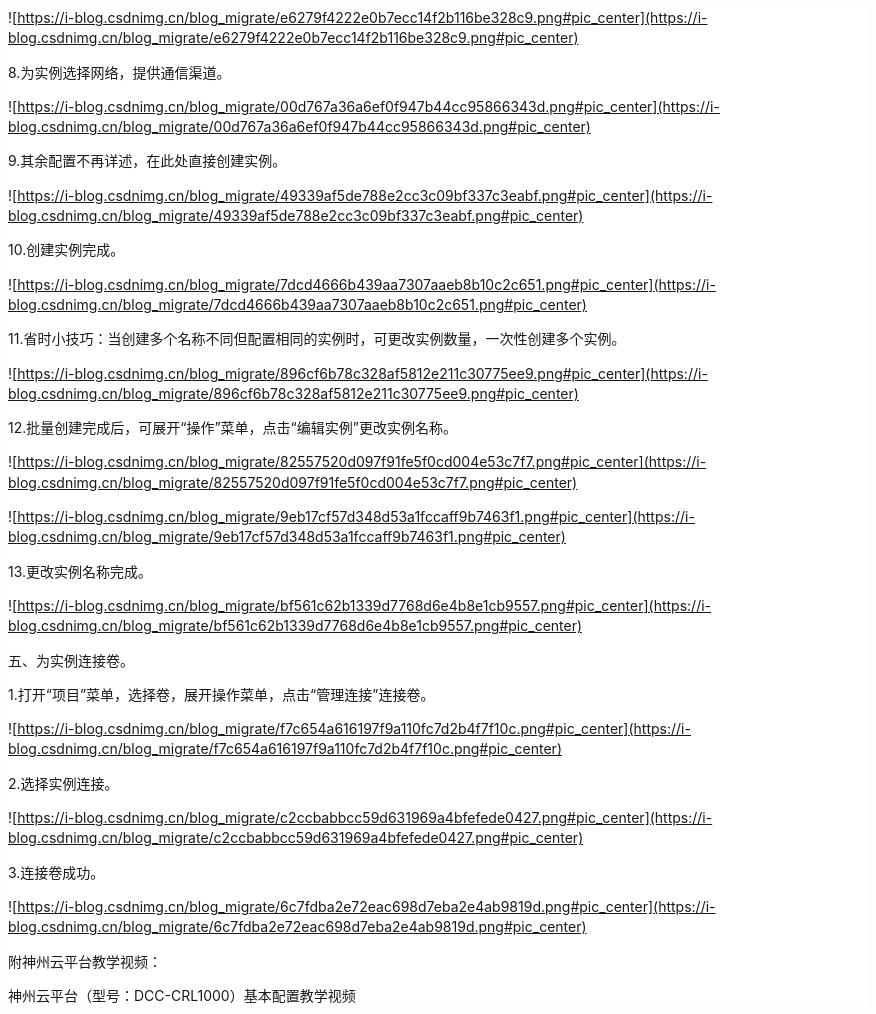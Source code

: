 ![https://i-blog.csdnimg.cn/blog_migrate/e6279f4222e0b7ecc14f2b116be328c9.png#pic_center](https://i-blog.csdnimg.cn/blog_migrate/e6279f4222e0b7ecc14f2b116be328c9.png#pic_center)

8.为实例选择网络，提供通信渠道。

![https://i-blog.csdnimg.cn/blog_migrate/00d767a36a6ef0f947b44cc95866343d.png#pic_center](https://i-blog.csdnimg.cn/blog_migrate/00d767a36a6ef0f947b44cc95866343d.png#pic_center)

9.其余配置不再详述，在此处直接创建实例。

![https://i-blog.csdnimg.cn/blog_migrate/49339af5de788e2cc3c09bf337c3eabf.png#pic_center](https://i-blog.csdnimg.cn/blog_migrate/49339af5de788e2cc3c09bf337c3eabf.png#pic_center)

10.创建实例完成。

![https://i-blog.csdnimg.cn/blog_migrate/7dcd4666b439aa7307aaeb8b10c2c651.png#pic_center](https://i-blog.csdnimg.cn/blog_migrate/7dcd4666b439aa7307aaeb8b10c2c651.png#pic_center)

11.省时小技巧：当创建多个名称不同但配置相同的实例时，可更改实例数量，一次性创建多个实例。

![https://i-blog.csdnimg.cn/blog_migrate/896cf6b78c328af5812e211c30775ee9.png#pic_center](https://i-blog.csdnimg.cn/blog_migrate/896cf6b78c328af5812e211c30775ee9.png#pic_center)

12.批量创建完成后，可展开“操作”菜单，点击“编辑实例”更改实例名称。

![https://i-blog.csdnimg.cn/blog_migrate/82557520d097f91fe5f0cd004e53c7f7.png#pic_center](https://i-blog.csdnimg.cn/blog_migrate/82557520d097f91fe5f0cd004e53c7f7.png#pic_center)

![https://i-blog.csdnimg.cn/blog_migrate/9eb17cf57d348d53a1fccaff9b7463f1.png#pic_center](https://i-blog.csdnimg.cn/blog_migrate/9eb17cf57d348d53a1fccaff9b7463f1.png#pic_center)

13.更改实例名称完成。

![https://i-blog.csdnimg.cn/blog_migrate/bf561c62b1339d7768d6e4b8e1cb9557.png#pic_center](https://i-blog.csdnimg.cn/blog_migrate/bf561c62b1339d7768d6e4b8e1cb9557.png#pic_center)

五、为实例连接卷。
  
1.打开“项目”菜单，选择卷，展开操作菜单，点击“管理连接”连接卷。

![https://i-blog.csdnimg.cn/blog_migrate/f7c654a616197f9a110fc7d2b4f7f10c.png#pic_center](https://i-blog.csdnimg.cn/blog_migrate/f7c654a616197f9a110fc7d2b4f7f10c.png#pic_center)

2.选择实例连接。

![https://i-blog.csdnimg.cn/blog_migrate/c2ccbabbcc59d631969a4bfefede0427.png#pic_center](https://i-blog.csdnimg.cn/blog_migrate/c2ccbabbcc59d631969a4bfefede0427.png#pic_center)

3.连接卷成功。

![https://i-blog.csdnimg.cn/blog_migrate/6c7fdba2e72eac698d7eba2e4ab9819d.png#pic_center](https://i-blog.csdnimg.cn/blog_migrate/6c7fdba2e72eac698d7eba2e4ab9819d.png#pic_center)

附神州云平台教学视频：

神州云平台（型号：DCC-CRL1000）基本配置教学视频